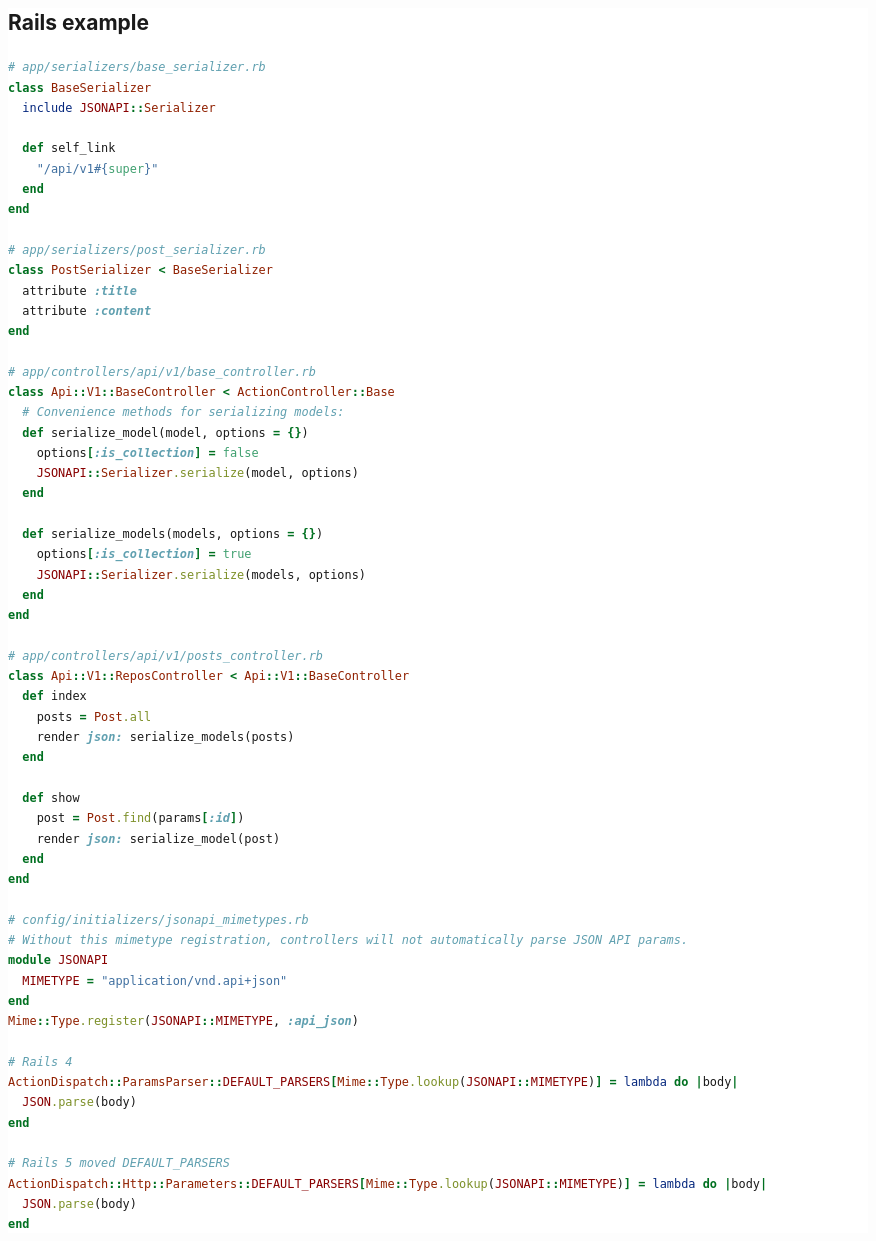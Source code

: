 ## Rails example

```ruby
# app/serializers/base_serializer.rb
class BaseSerializer
  include JSONAPI::Serializer

  def self_link
    "/api/v1#{super}"
  end
end

# app/serializers/post_serializer.rb
class PostSerializer < BaseSerializer
  attribute :title
  attribute :content
end

# app/controllers/api/v1/base_controller.rb
class Api::V1::BaseController < ActionController::Base
  # Convenience methods for serializing models:
  def serialize_model(model, options = {})
    options[:is_collection] = false
    JSONAPI::Serializer.serialize(model, options)
  end

  def serialize_models(models, options = {})
    options[:is_collection] = true
    JSONAPI::Serializer.serialize(models, options)
  end
end

# app/controllers/api/v1/posts_controller.rb
class Api::V1::ReposController < Api::V1::BaseController
  def index
    posts = Post.all
    render json: serialize_models(posts)
  end

  def show
    post = Post.find(params[:id])
    render json: serialize_model(post)
  end
end

# config/initializers/jsonapi_mimetypes.rb
# Without this mimetype registration, controllers will not automatically parse JSON API params.
module JSONAPI
  MIMETYPE = "application/vnd.api+json"
end
Mime::Type.register(JSONAPI::MIMETYPE, :api_json)

# Rails 4
ActionDispatch::ParamsParser::DEFAULT_PARSERS[Mime::Type.lookup(JSONAPI::MIMETYPE)] = lambda do |body|
  JSON.parse(body)
end

# Rails 5 moved DEFAULT_PARSERS
ActionDispatch::Http::Parameters::DEFAULT_PARSERS[Mime::Type.lookup(JSONAPI::MIMETYPE)] = lambda do |body|
  JSON.parse(body)
end
```